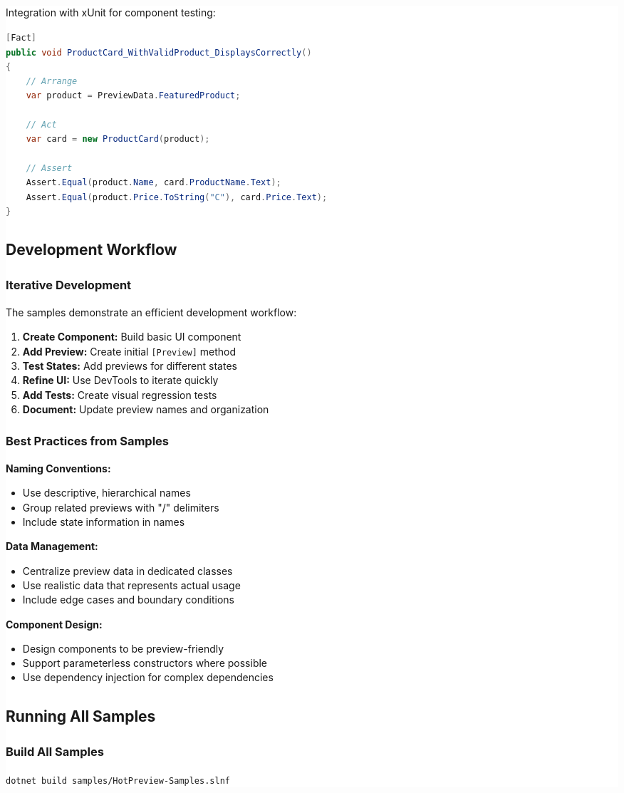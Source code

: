 Integration with xUnit for component testing:

```csharp
[Fact]
public void ProductCard_WithValidProduct_DisplaysCorrectly()
{
    // Arrange
    var product = PreviewData.FeaturedProduct;
    
    // Act
    var card = new ProductCard(product);
    
    // Assert
    Assert.Equal(product.Name, card.ProductName.Text);
    Assert.Equal(product.Price.ToString("C"), card.Price.Text);
}
```

## Development Workflow

### Iterative Development

The samples demonstrate an efficient development workflow:

1. **Create Component:** Build basic UI component
2. **Add Preview:** Create initial `[Preview]` method
3. **Test States:** Add previews for different states
4. **Refine UI:** Use DevTools to iterate quickly
5. **Add Tests:** Create visual regression tests
6. **Document:** Update preview names and organization

### Best Practices from Samples

**Naming Conventions:**
- Use descriptive, hierarchical names
- Group related previews with "/" delimiters
- Include state information in names

**Data Management:**
- Centralize preview data in dedicated classes
- Use realistic data that represents actual usage
- Include edge cases and boundary conditions

**Component Design:**
- Design components to be preview-friendly
- Support parameterless constructors where possible
- Use dependency injection for complex dependencies

## Running All Samples

### Build All Samples
```bash
dotnet build samples/HotPreview-Samples.slnf
```
